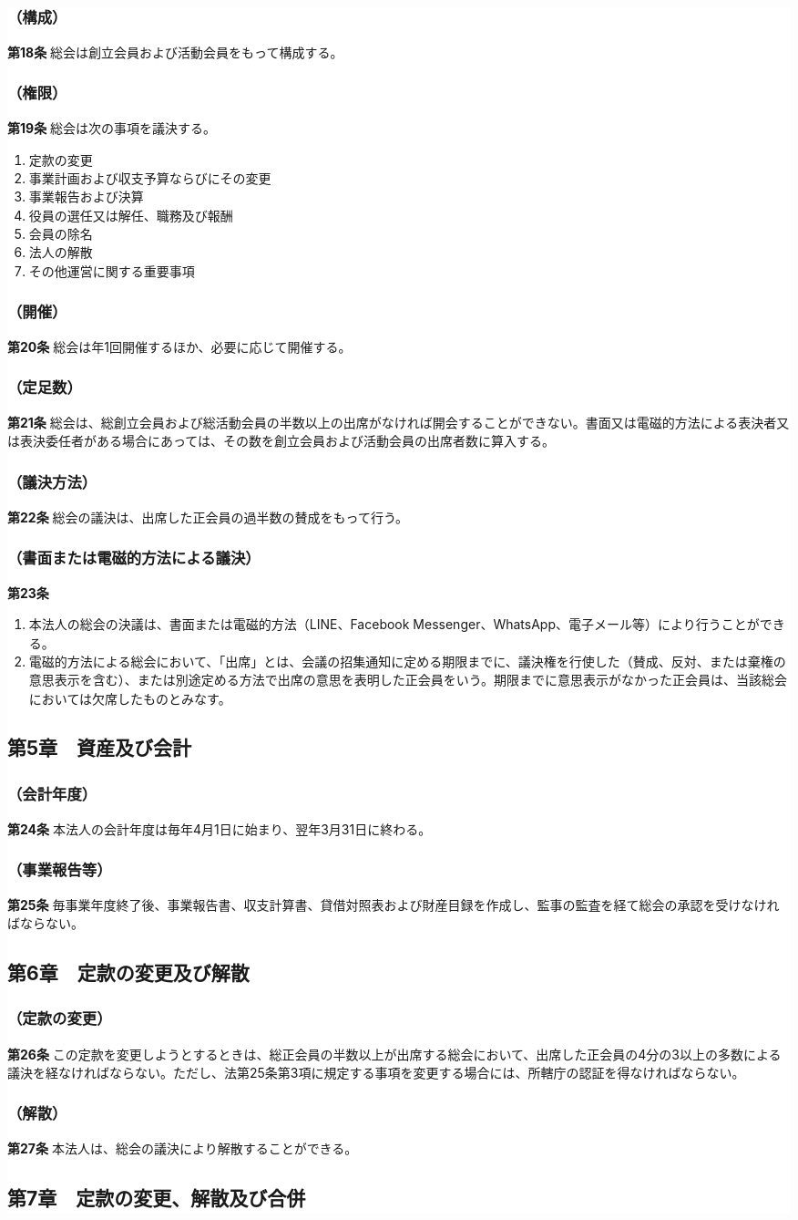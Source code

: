 ### （構成）
**第18条** 総会は創立会員および活動会員をもって構成する。

### （権限）
**第19条** 総会は次の事項を議決する。
1. 定款の変更
2. 事業計画および収支予算ならびにその変更
3. 事業報告および決算
4. 役員の選任又は解任、職務及び報酬
5. 会員の除名
6. 法人の解散
7. その他運営に関する重要事項

### （開催）
**第20条** 総会は年1回開催するほか、必要に応じて開催する。

### （定足数）
**第21条** 総会は、総創立会員および総活動会員の半数以上の出席がなければ開会することができない。書面又は電磁的方法による表決者又は表決委任者がある場合にあっては、その数を創立会員および活動会員の出席者数に算入する。

### （議決方法）
**第22条** 総会の議決は、出席した正会員の過半数の賛成をもって行う。

### （書面または電磁的方法による議決）
**第23条**
1. 本法人の総会の決議は、書面または電磁的方法（LINE、Facebook Messenger、WhatsApp、電子メール等）により行うことができる。
2. 電磁的方法による総会において、「出席」とは、会議の招集通知に定める期限までに、議決権を行使した（賛成、反対、または棄権の意思表示を含む）、または別途定める方法で出席の意思を表明した正会員をいう。期限までに意思表示がなかった正会員は、当該総会においては欠席したものとみなす。

## 第5章　資産及び会計

### （会計年度）
**第24条** 本法人の会計年度は毎年4月1日に始まり、翌年3月31日に終わる。

### （事業報告等）
**第25条** 毎事業年度終了後、事業報告書、収支計算書、貸借対照表および財産目録を作成し、監事の監査を経て総会の承認を受けなければならない。

## 第6章　定款の変更及び解散

### （定款の変更）
**第26条** この定款を変更しようとするときは、総正会員の半数以上が出席する総会において、出席した正会員の4分の3以上の多数による議決を経なければならない。ただし、法第25条第3項に規定する事項を変更する場合には、所轄庁の認証を得なければならない。

### （解散）
**第27条** 本法人は、総会の議決により解散することができる。

## 第7章　定款の変更、解散及び合併
